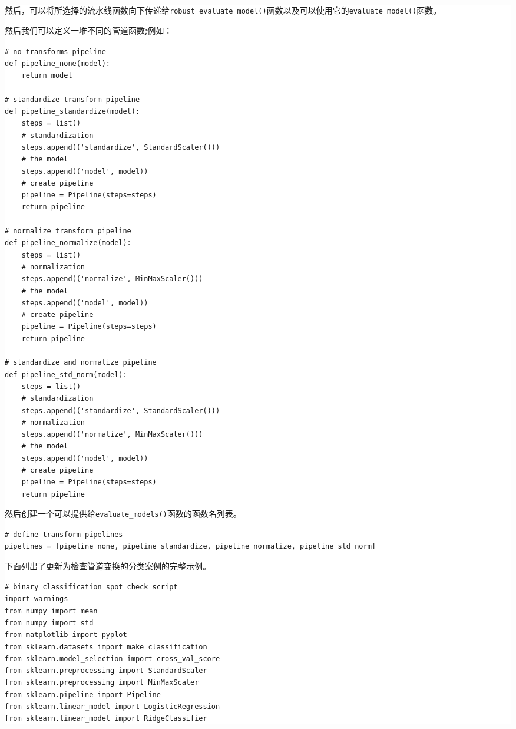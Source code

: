 然后，可以将所选择的流水线函数向下传递给`robust_evaluate_model()`函数以及可以使用它的`evaluate_model()`函数。

然后我们可以定义一堆不同的管道函数;例如：

```
# no transforms pipeline
def pipeline_none(model):
	return model

# standardize transform pipeline
def pipeline_standardize(model):
	steps = list()
	# standardization
	steps.append(('standardize', StandardScaler()))
	# the model
	steps.append(('model', model))
	# create pipeline
	pipeline = Pipeline(steps=steps)
	return pipeline

# normalize transform pipeline
def pipeline_normalize(model):
	steps = list()
	# normalization
	steps.append(('normalize', MinMaxScaler()))
	# the model
	steps.append(('model', model))
	# create pipeline
	pipeline = Pipeline(steps=steps)
	return pipeline

# standardize and normalize pipeline
def pipeline_std_norm(model):
	steps = list()
	# standardization
	steps.append(('standardize', StandardScaler()))
	# normalization
	steps.append(('normalize', MinMaxScaler()))
	# the model
	steps.append(('model', model))
	# create pipeline
	pipeline = Pipeline(steps=steps)
	return pipeline
```

然后创建一个可以提供给`evaluate_models()`函数的函数名列表。

```
# define transform pipelines
pipelines = [pipeline_none, pipeline_standardize, pipeline_normalize, pipeline_std_norm]
```

下面列出了更新为检查管道变换的分类案例的完整示例。

```
# binary classification spot check script
import warnings
from numpy import mean
from numpy import std
from matplotlib import pyplot
from sklearn.datasets import make_classification
from sklearn.model_selection import cross_val_score
from sklearn.preprocessing import StandardScaler
from sklearn.preprocessing import MinMaxScaler
from sklearn.pipeline import Pipeline
from sklearn.linear_model import LogisticRegression
from sklearn.linear_model import RidgeClassifier
```